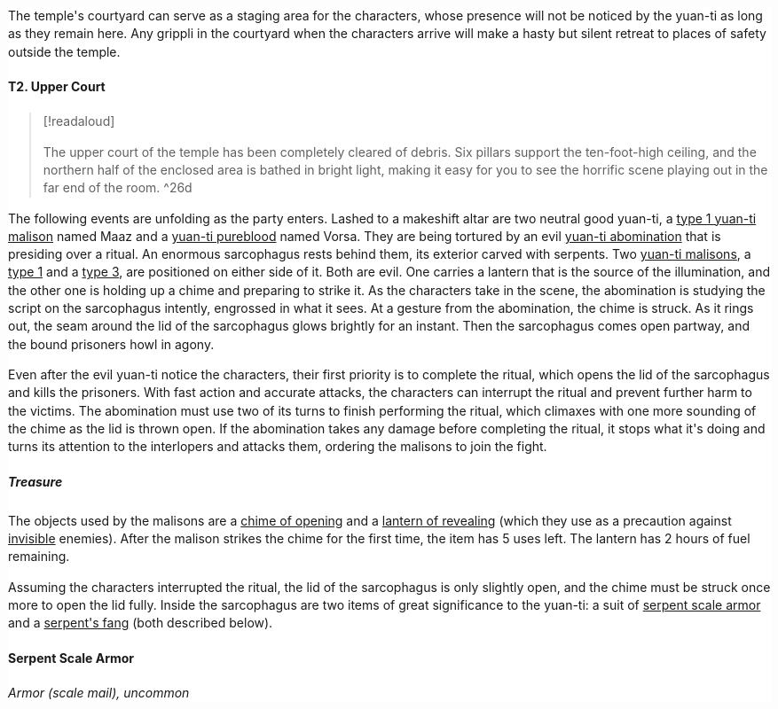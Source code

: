 The temple's courtyard can serve as a staging area for the characters, whose presence will not be noticed by the yuan-ti as long as they remain here. Any grippli in the courtyard when the characters arrive will make a hasty but silent retreat to places of safety outside the temple.

#### T2. Upper Court

> [!readaloud] 
> 
> The upper court of the temple has been completely cleared of debris. Six pillars support the ten-foot-high ceiling, and the northern half of the enclosed area is bathed in bright light, making it easy for you to see the horrific scene playing out in the far end of the room.
^26d

The following events are unfolding as the party enters. Lashed to a makeshift altar are two neutral good yuan-ti, a [type 1 yuan-ti malison](/3-Mechanics/CLI/bestiary/monstrosity/yuan-ti-malison-type-1.md) named Maaz and a [yuan-ti pureblood](/3-Mechanics/CLI/bestiary/humanoid/yuan-ti-pureblood.md) named Vorsa. They are being tortured by an evil [yuan-ti abomination](/3-Mechanics/CLI/bestiary/monstrosity/yuan-ti-abomination.md) that is presiding over a ritual. An enormous sarcophagus rests behind them, its exterior carved with serpents. Two [yuan-ti malisons](/3-Mechanics/CLI/bestiary/monstrosity/yuan-ti-malison-type-1.md), a [type 1](/3-Mechanics/CLI/bestiary/monstrosity/yuan-ti-malison-type-1.md) and a [type 3](/3-Mechanics/CLI/bestiary/monstrosity/yuan-ti-malison-type-3.md), are positioned on either side of it. Both are evil. One carries a lantern that is the source of the illumination, and the other one is holding up a chime and preparing to strike it. As the characters take in the scene, the abomination is studying the script on the sarcophagus intently, engrossed in what it sees. At a gesture from the abomination, the chime is struck. As it rings out, the seam around the lid of the sarcophagus glows brightly for an instant. Then the sarcophagus comes open partway, and the bound prisoners howl in agony.

Even after the evil yuan-ti notice the characters, their first priority is to complete the ritual, which opens the lid of the sarcophagus and kills the prisoners. With fast action and accurate attacks, the characters can interrupt the ritual and prevent further harm to the victims. The abomination must use two of its turns to finish performing the ritual, which climaxes with one more sounding of the chime as the lid is thrown open. If the abomination takes any damage before completing the ritual, it stops what it's doing and turns its attention to the interlopers and attacks them, ordering the malisons to join the fight.

##### Treasure

The objects used by the malisons are a [chime of opening](/3-Mechanics/CLI/items/chime-of-opening.md) and a [lantern of revealing](/3-Mechanics/CLI/items/lantern-of-revealing.md) (which they use as a precaution against [invisible](/3-Mechanics/CLI/rules/conditions.md#invisible) enemies). After the malison strikes the chime for the first time, the item has 5 uses left. The lantern has 2 hours of fuel remaining.

Assuming the characters interrupted the ritual, the lid of the sarcophagus is only slightly open, and the chime must be struck once more to open the lid fully. Inside the sarcophagus are two items of great significance to the yuan-ti: a suit of [serpent scale armor](/3-Mechanics/CLI/items/serpent-scale-armor-cm.md) and a [serpent's fang](/3-Mechanics/CLI/items/serpents-fang-cm.md) (both described below).

#### Serpent Scale Armor

*Armor (scale mail), uncommon*
